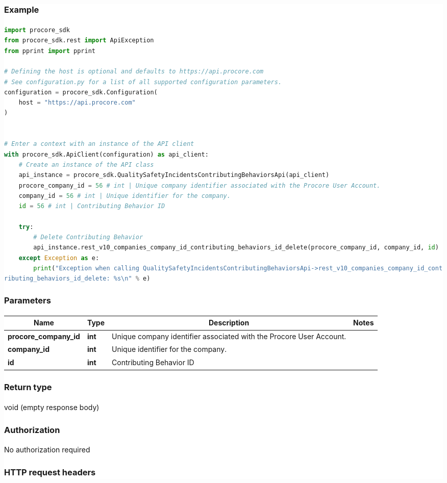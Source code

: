 ### Example


```python
import procore_sdk
from procore_sdk.rest import ApiException
from pprint import pprint

# Defining the host is optional and defaults to https://api.procore.com
# See configuration.py for a list of all supported configuration parameters.
configuration = procore_sdk.Configuration(
    host = "https://api.procore.com"
)


# Enter a context with an instance of the API client
with procore_sdk.ApiClient(configuration) as api_client:
    # Create an instance of the API class
    api_instance = procore_sdk.QualitySafetyIncidentsContributingBehaviorsApi(api_client)
    procore_company_id = 56 # int | Unique company identifier associated with the Procore User Account.
    company_id = 56 # int | Unique identifier for the company.
    id = 56 # int | Contributing Behavior ID

    try:
        # Delete Contributing Behavior
        api_instance.rest_v10_companies_company_id_contributing_behaviors_id_delete(procore_company_id, company_id, id)
    except Exception as e:
        print("Exception when calling QualitySafetyIncidentsContributingBehaviorsApi->rest_v10_companies_company_id_contributing_behaviors_id_delete: %s\n" % e)
```



### Parameters


Name | Type | Description  | Notes
------------- | ------------- | ------------- | -------------
 **procore_company_id** | **int**| Unique company identifier associated with the Procore User Account. | 
 **company_id** | **int**| Unique identifier for the company. | 
 **id** | **int**| Contributing Behavior ID | 

### Return type

void (empty response body)

### Authorization

No authorization required

### HTTP request headers
